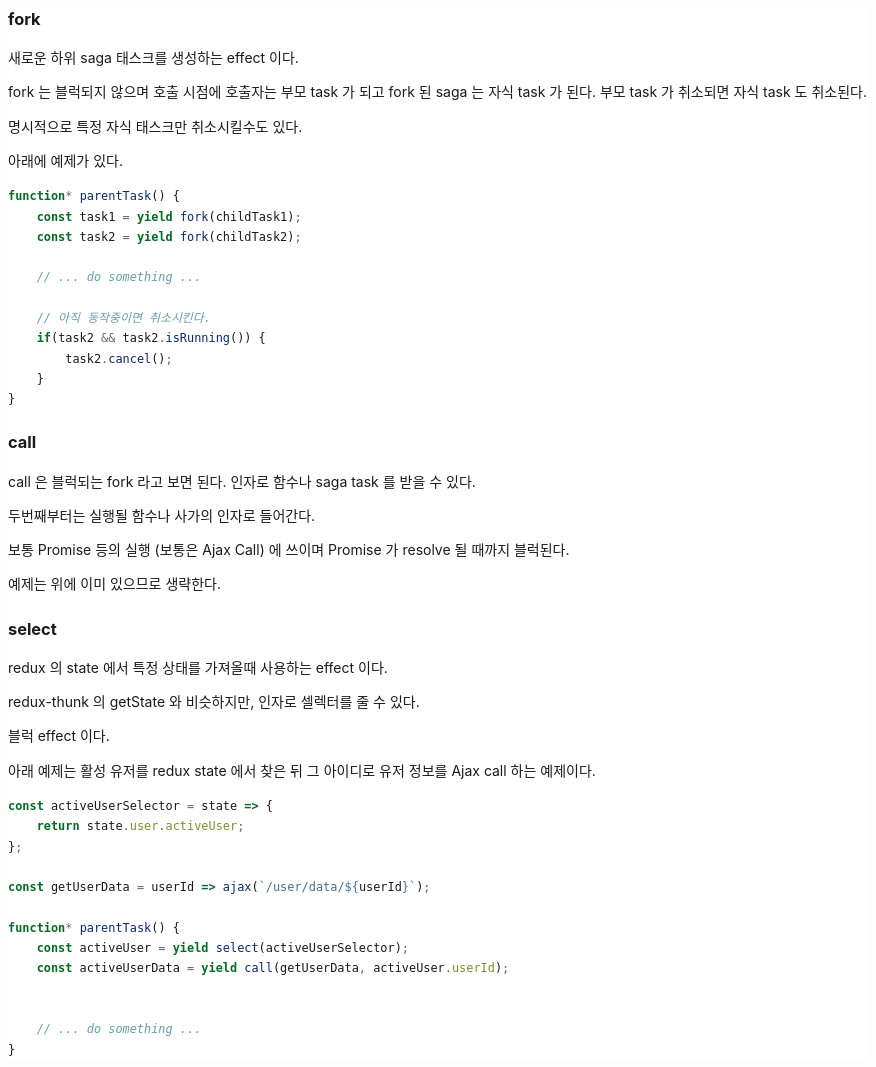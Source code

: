 ### fork

새로운 하위 saga 태스크를 생성하는 effect 이다.

fork 는 블럭되지 않으며 호출 시점에 호출자는 부모 task 가 되고 fork 된 saga 는 자식 task 가 된다. 부모 task 가 취소되면 자식 task 도 취소된다.

명시적으로 특정 자식 태스크만 취소시킬수도 있다.

아래에 예제가 있다.

```javascript
function* parentTask() {
    const task1 = yield fork(childTask1);
    const task2 = yield fork(childTask2);  
 
    // ... do something ...
 
    // 아직 동작중이면 취소시킨다.
    if(task2 && task2.isRunning()) {
        task2.cancel();
    }
}
```

### call

call 은 블럭되는 fork 라고 보면 된다. 인자로 함수나 saga task 를 받을 수 있다.

두번째부터는 실행될 함수나 사가의 인자로 들어간다.

보통 Promise 등의 실행 (보통은 Ajax Call) 에 쓰이며 Promise 가 resolve 될 때까지 블럭된다.

예제는 위에 이미 있으므로 생략한다.

### select

redux 의 state 에서 특정 상태를 가져올때 사용하는 effect 이다.

redux-thunk 의 getState 와 비슷하지만, 인자로 셀렉터를 줄 수 있다.

블럭 effect 이다.

아래 예제는 활성 유저를 redux state 에서 찾은 뒤 그 아이디로 유저 정보를 Ajax call 하는 예제이다.

```javascript
const activeUserSelector = state => {
    return state.user.activeUser;
};
 
const getUserData = userId => ajax(`/user/data/${userId}`);
 
function* parentTask() {
    const activeUser = yield select(activeUserSelector);
    const activeUserData = yield call(getUserData, activeUser.userId); 
 
 
    // ... do something ...
}
```
